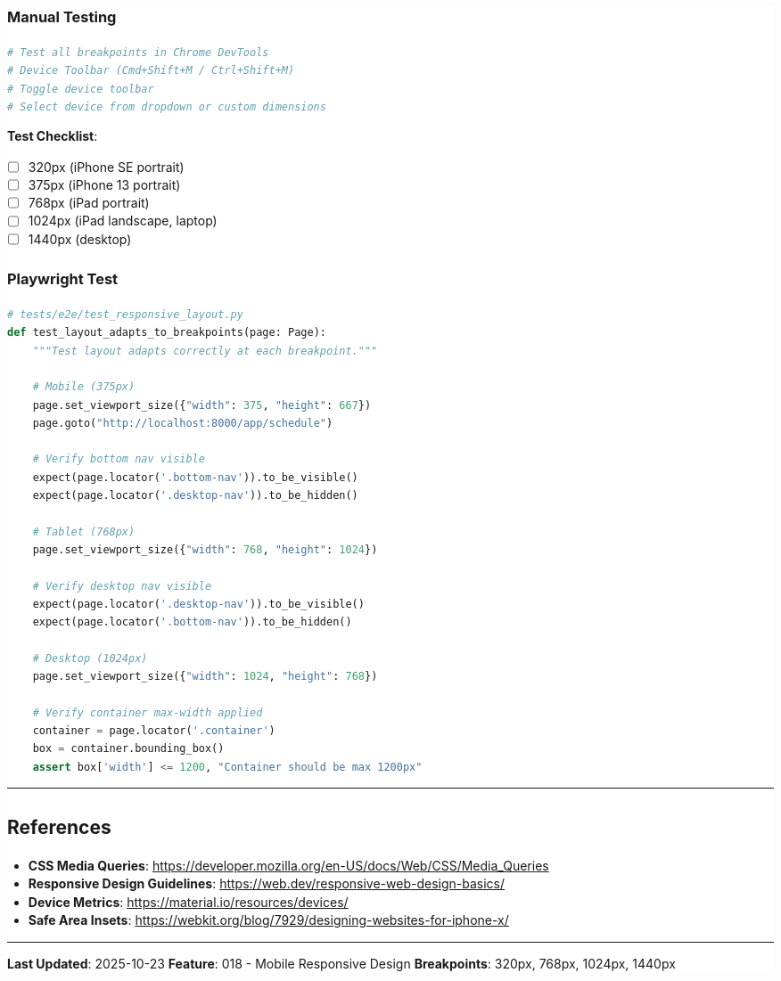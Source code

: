### Manual Testing

```bash
# Test all breakpoints in Chrome DevTools
# Device Toolbar (Cmd+Shift+M / Ctrl+Shift+M)
# Toggle device toolbar
# Select device from dropdown or custom dimensions
```

**Test Checklist**:
- [ ] 320px (iPhone SE portrait)
- [ ] 375px (iPhone 13 portrait)
- [ ] 768px (iPad portrait)
- [ ] 1024px (iPad landscape, laptop)
- [ ] 1440px (desktop)

### Playwright Test

```python
# tests/e2e/test_responsive_layout.py
def test_layout_adapts_to_breakpoints(page: Page):
    """Test layout adapts correctly at each breakpoint."""

    # Mobile (375px)
    page.set_viewport_size({"width": 375, "height": 667})
    page.goto("http://localhost:8000/app/schedule")

    # Verify bottom nav visible
    expect(page.locator('.bottom-nav')).to_be_visible()
    expect(page.locator('.desktop-nav')).to_be_hidden()

    # Tablet (768px)
    page.set_viewport_size({"width": 768, "height": 1024})

    # Verify desktop nav visible
    expect(page.locator('.desktop-nav')).to_be_visible()
    expect(page.locator('.bottom-nav')).to_be_hidden()

    # Desktop (1024px)
    page.set_viewport_size({"width": 1024, "height": 768})

    # Verify container max-width applied
    container = page.locator('.container')
    box = container.bounding_box()
    assert box['width'] <= 1200, "Container should be max 1200px"
```

---

## References

- **CSS Media Queries**: https://developer.mozilla.org/en-US/docs/Web/CSS/Media_Queries
- **Responsive Design Guidelines**: https://web.dev/responsive-web-design-basics/
- **Device Metrics**: https://material.io/resources/devices/
- **Safe Area Insets**: https://webkit.org/blog/7929/designing-websites-for-iphone-x/

---

**Last Updated**: 2025-10-23
**Feature**: 018 - Mobile Responsive Design
**Breakpoints**: 320px, 768px, 1024px, 1440px
